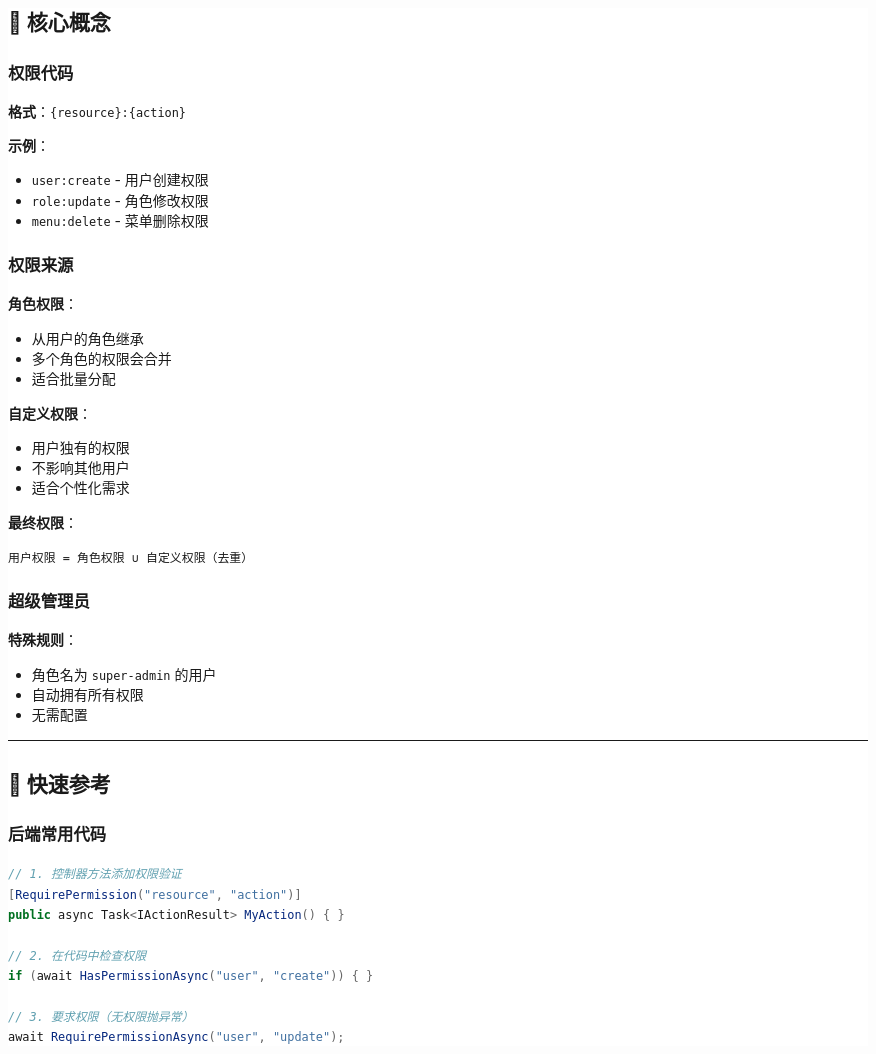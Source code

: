## 🎯 核心概念

### 权限代码

**格式**：`{resource}:{action}`

**示例**：
- `user:create` - 用户创建权限
- `role:update` - 角色修改权限
- `menu:delete` - 菜单删除权限

### 权限来源

**角色权限**：
- 从用户的角色继承
- 多个角色的权限会合并
- 适合批量分配

**自定义权限**：
- 用户独有的权限
- 不影响其他用户
- 适合个性化需求

**最终权限**：
```
用户权限 = 角色权限 ∪ 自定义权限（去重）
```

### 超级管理员

**特殊规则**：
- 角色名为 `super-admin` 的用户
- 自动拥有所有权限
- 无需配置

---

## 🔑 快速参考

### 后端常用代码

```csharp
// 1. 控制器方法添加权限验证
[RequirePermission("resource", "action")]
public async Task<IActionResult> MyAction() { }

// 2. 在代码中检查权限
if (await HasPermissionAsync("user", "create")) { }

// 3. 要求权限（无权限抛异常）
await RequirePermissionAsync("user", "update");
```
